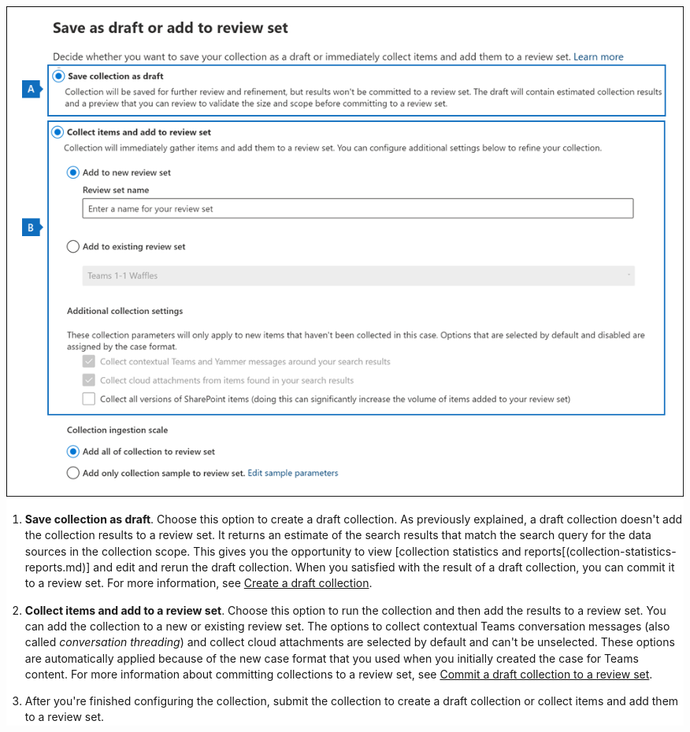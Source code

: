    ![Save draft collection or commit collection.](..\media\TeamsDraftCommitCollection.png)

   1. **Save collection as draft**. Choose this option to create a draft collection. As previously explained, a draft collection doesn't add the collection results to a review set. It returns an estimate of the search results that match the search query for the data sources in the collection scope. This gives you the opportunity to view [collection statistics and reports[(collection-statistics-reports.md)] and edit and rerun the draft collection. When you satisfied with the result of a draft collection, you can commit it to a review set. For more information, see [Create a draft collection](create-draft-collection.md).

   2. **Collect items and add to a review set**. Choose this option to run the collection and then add the results to a review set. You can add the collection to a new or existing review set. The options to collect contextual Teams conversation messages (also called *conversation threading*) and collect cloud attachments are selected by default and can't be unselected. These options are automatically applied because of the new case format that you used when you initially created the case for Teams content. For more information about committing collections to a review set, see [Commit a draft collection to a review set](commit-draft-collection.md).

10. After you're finished configuring the collection, submit the collection to create a draft collection or collect items and add them to a review set.
